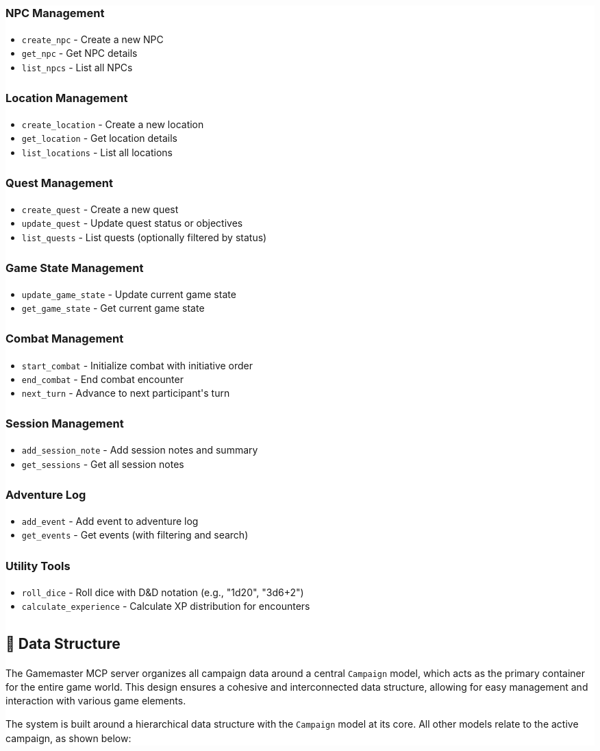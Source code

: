 ### NPC Management

- `create_npc` - Create a new NPC
- `get_npc` - Get NPC details
- `list_npcs` - List all NPCs

### Location Management

- `create_location` - Create a new location
- `get_location` - Get location details
- `list_locations` - List all locations

### Quest Management

- `create_quest` - Create a new quest
- `update_quest` - Update quest status or objectives
- `list_quests` - List quests (optionally filtered by status)

### Game State Management

- `update_game_state` - Update current game state
- `get_game_state` - Get current game state

### Combat Management

- `start_combat` - Initialize combat with initiative order
- `end_combat` - End combat encounter
- `next_turn` - Advance to next participant's turn

### Session Management

- `add_session_note` - Add session notes and summary
- `get_sessions` - Get all session notes

### Adventure Log

- `add_event` - Add event to adventure log
- `get_events` - Get events (with filtering and search)

### Utility Tools

- `roll_dice` - Roll dice with D&D notation (e.g., "1d20", "3d6+2")
- `calculate_experience` - Calculate XP distribution for encounters

## 💽 Data Structure

The Gamemaster MCP server organizes all campaign data around a central `Campaign` model, which acts as the primary container for the entire game world. This design ensures a cohesive and interconnected data structure, allowing for easy management and interaction with various game elements.

The system is built around a hierarchical data structure with the `Campaign` model at its core. All other models relate to the active campaign, as shown below:

